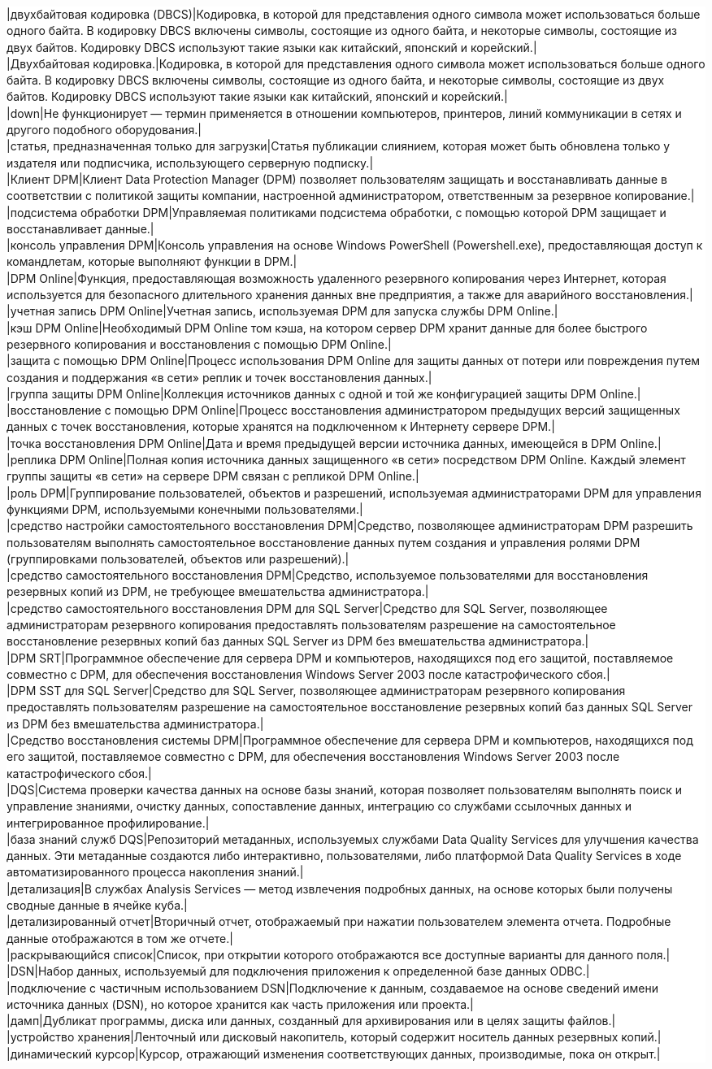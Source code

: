 |двухбайтовая кодировка (DBCS)|Кодировка, в которой для представления одного символа может использоваться больше одного байта. В кодировку DBCS включены символы, состоящие из одного байта, и некоторые символы, состоящие из двух байтов. Кодировку DBCS используют такие языки как китайский, японский и корейский.|  
|Двухбайтовая кодировка.|Кодировка, в которой для представления одного символа может использоваться больше одного байта. В кодировку DBCS включены символы, состоящие из одного байта, и некоторые символы, состоящие из двух байтов. Кодировку DBCS используют такие языки как китайский, японский и корейский.|  
|down|Не функционирует — термин применяется в отношении компьютеров, принтеров, линий коммуникации в сетях и другого подобного оборудования.|  
|статья, предназначенная только для загрузки|Статья публикации слиянием, которая может быть обновлена только у издателя или подписчика, использующего серверную подписку.|  
|Клиент DPM|Клиент Data Protection Manager (DPM) позволяет пользователям защищать и восстанавливать данные в соответствии с политикой защиты компании, настроенной администратором, ответственным за резервное копирование.|  
|подсистема обработки DPM|Управляемая политиками подсистема обработки, с помощью которой DPM защищает и восстанавливает данные.|  
|консоль управления DPM|Консоль управления на основе Windows PowerShell (Powershell.exe), предоставляющая доступ к командлетам, которые выполняют функции в DPM.|  
|DPM Online|Функция, предоставляющая возможность удаленного резервного копирования через Интернет, которая используется для безопасного длительного хранения данных вне предприятия, а также для аварийного восстановления.|  
|учетная запись DPM Online|Учетная запись, используемая DPM для запуска службы DPM Online.|  
|кэш DPM Online|Необходимый DPM Online том кэша, на котором сервер DPM хранит данные для более быстрого резервного копирования и восстановления с помощью DPM Online.|  
|защита с помощью DPM Online|Процесс использования DPM Online для защиты данных от потери или повреждения путем создания и поддержания «в сети» реплик и точек восстановления данных.|  
|группа защиты DPM Online|Коллекция источников данных с одной и той же конфигурацией защиты DPM Online.|  
|восстановление с помощью DPM Online|Процесс восстановления администратором предыдущих версий защищенных данных с точек восстановления, которые хранятся на подключенном к Интернету сервере DPM.|  
|точка восстановления DPM Online|Дата и время предыдущей версии источника данных, имеющейся в DPM Online.|  
|реплика DPM Online|Полная копия источника данных защищенного «в сети» посредством DPM Online. Каждый элемент группы защиты «в сети» на сервере DPM связан с репликой DPM Online.|  
|роль DPM|Группирование пользователей, объектов и разрешений, используемая администраторами DPM для управления функциями DPM, используемыми конечными пользователями.|  
|средство настройки самостоятельного восстановления DPM|Средство, позволяющее администраторам DPM разрешить пользователям выполнять самостоятельное восстановление данных путем создания и управления ролями DPM (группировками пользователей, объектов или разрешений).|  
|средство самостоятельного восстановления DPM|Средство, используемое пользователями для восстановления резервных копий из DPM, не требующее вмешательства администратора.|  
|средство самостоятельного восстановления DPM для SQL Server|Средство для SQL Server, позволяющее администраторам резервного копирования предоставлять пользователям разрешение на самостоятельное восстановление резервных копий баз данных SQL Server из DPM без вмешательства администратора.|  
|DPM SRT|Программное обеспечение для сервера DPM и компьютеров, находящихся под его защитой, поставляемое совместно с DPM, для обеспечения восстановления Windows Server 2003 после катастрофического сбоя.|  
|DPM SST для SQL Server|Средство для SQL Server, позволяющее администраторам резервного копирования предоставлять пользователям разрешение на самостоятельное восстановление резервных копий баз данных SQL Server из DPM без вмешательства администратора.|  
|Средство восстановления системы DPM|Программное обеспечение для сервера DPM и компьютеров, находящихся под его защитой, поставляемое совместно с DPM, для обеспечения восстановления Windows Server 2003 после катастрофического сбоя.|  
|DQS|Система проверки качества данных на основе базы знаний, которая позволяет пользователям выполнять поиск и управление знаниями, очистку данных, сопоставление данных, интеграцию со службами ссылочных данных и интегрированное профилирование.|  
|база знаний служб DQS|Репозиторий метаданных, используемых службами Data Quality Services для улучшения качества данных. Эти метаданные создаются либо интерактивно, пользователями, либо платформой Data Quality Services в ходе автоматизированного процесса накопления знаний.|  
|детализация|В службах Analysis Services — метод извлечения подробных данных, на основе которых были получены сводные данные в ячейке куба.|  
|детализированный отчет|Вторичный отчет, отображаемый при нажатии пользователем элемента отчета. Подробные данные отображаются в том же отчете.|  
|раскрывающийся список|Список, при открытии которого отображаются все доступные варианты для данного поля.|  
|DSN|Набор данных, используемый для подключения приложения к определенной базе данных ODBC.|  
|подключение с частичным использованием DSN|Подключение к данным, создаваемое на основе сведений имени источника данных (DSN), но которое хранится как часть приложения или проекта.|  
|дамп|Дубликат программы, диска или данных, созданный для архивирования или в целях защиты файлов.|  
|устройство хранения|Ленточный или дисковый накопитель, который содержит носитель данных резервных копий.|  
|динамический курсор|Курсор, отражающий изменения соответствующих данных, производимые, пока он открыт.|  